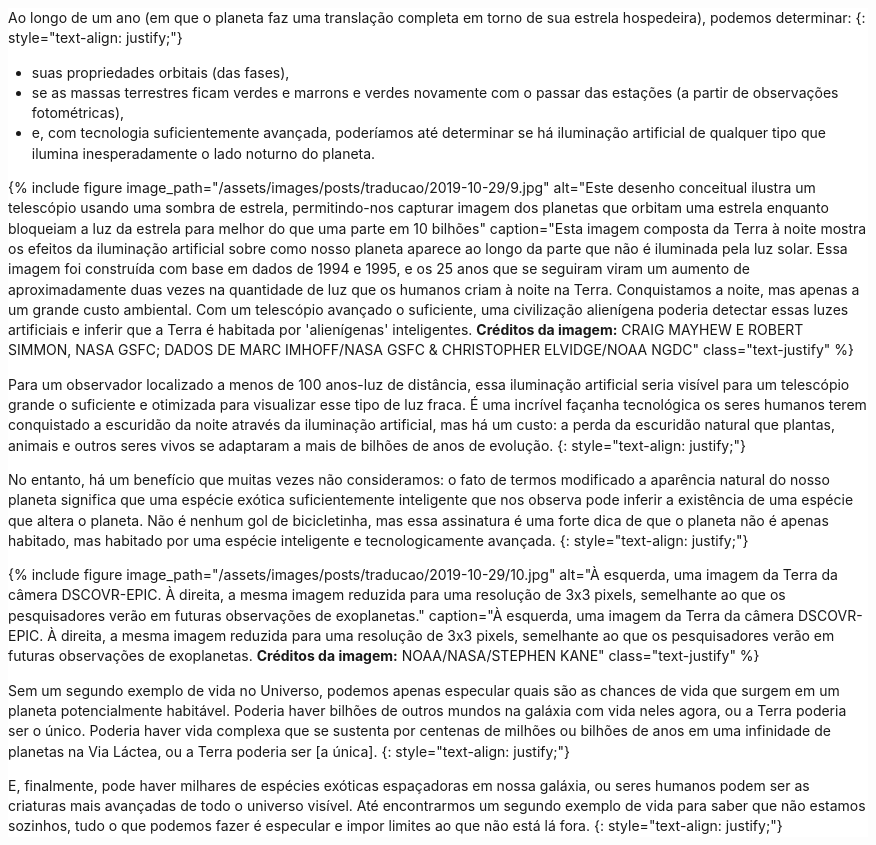 Ao longo de um ano (em que o planeta faz uma translação completa em torno de sua estrela hospedeira), podemos determinar:
{: style="text-align: justify;"}

   * suas propriedades orbitais (das fases),
   * se as massas terrestres ficam verdes e marrons e verdes novamente com o passar das estações (a partir de observações fotométricas),
   * e, com tecnologia suficientemente avançada, poderíamos até determinar se há iluminação artificial de qualquer tipo que ilumina inesperadamente o lado noturno do planeta.

   {% include figure image_path="/assets/images/posts/traducao/2019-10-29/9.jpg" alt="Este desenho conceitual ilustra um telescópio usando uma sombra de estrela, permitindo-nos capturar imagem dos planetas que orbitam uma estrela enquanto bloqueiam a luz da estrela para melhor do que uma parte em 10 bilhões" caption="Esta imagem composta da Terra à noite mostra os efeitos da iluminação artificial sobre como nosso planeta aparece ao longo da parte que não é iluminada pela luz solar. Essa imagem foi construída com base em dados de 1994 e 1995, e os 25 anos que se seguiram viram um aumento de aproximadamente duas vezes na quantidade de luz que os humanos criam à noite na Terra. Conquistamos a noite, mas apenas a um grande custo ambiental. Com um telescópio avançado o suficiente, uma civilização alienígena poderia detectar essas luzes artificiais e inferir que a Terra é habitada por 'alienígenas' inteligentes. **Créditos da imagem:** CRAIG MAYHEW E ROBERT SIMMON, NASA GSFC; DADOS DE MARC IMHOFF/NASA GSFC & CHRISTOPHER ELVIDGE/NOAA NGDC" class="text-justify" %}

Para um observador localizado a menos de 100 anos-luz de distância, essa iluminação artificial seria visível para um telescópio grande o suficiente e otimizada para visualizar esse tipo de luz fraca. É uma incrível façanha tecnológica os seres humanos terem conquistado a escuridão da noite através da iluminação artificial, mas há um custo: a perda da escuridão natural que plantas, animais e outros seres vivos se adaptaram a mais de bilhões de anos de evolução.
{: style="text-align: justify;"}

No entanto, há um benefício que muitas vezes não consideramos: o fato de termos modificado a aparência natural do nosso planeta significa que uma espécie exótica suficientemente inteligente que nos observa pode inferir a existência de uma espécie que altera o planeta. Não é nenhum gol de bicicletinha, mas essa assinatura é uma forte dica de que o planeta não é apenas habitado, mas habitado por uma espécie inteligente e tecnologicamente avançada.
{: style="text-align: justify;"}

{% include figure image_path="/assets/images/posts/traducao/2019-10-29/10.jpg" alt="À esquerda, uma imagem da Terra da câmera DSCOVR-EPIC. À direita, a mesma imagem reduzida para uma resolução de 3x3 pixels, semelhante ao que os pesquisadores verão em futuras observações de exoplanetas." caption="À esquerda, uma imagem da Terra da câmera DSCOVR-EPIC. À direita, a mesma imagem reduzida para uma resolução de 3x3 pixels, semelhante ao que os pesquisadores verão em futuras observações de exoplanetas. **Créditos da imagem:** NOAA/NASA/STEPHEN KANE" class="text-justify" %}

Sem um segundo exemplo de vida no Universo, podemos apenas especular quais são as chances de vida que surgem em um planeta potencialmente habitável. Poderia haver bilhões de outros mundos na galáxia com vida neles agora, ou a Terra poderia ser o único. Poderia haver vida complexa que se sustenta por centenas de milhões ou bilhões de anos em uma infinidade de planetas na Via Láctea, ou a Terra poderia ser [a única].
{: style="text-align: justify;"}

E, finalmente, pode haver milhares de espécies exóticas espaçadoras em nossa galáxia, ou seres humanos podem ser as criaturas mais avançadas de todo o universo visível. Até encontrarmos um segundo exemplo de vida para saber que não estamos sozinhos, tudo o que podemos fazer é especular e impor limites ao que não está lá fora.
{: style="text-align: justify;"}
